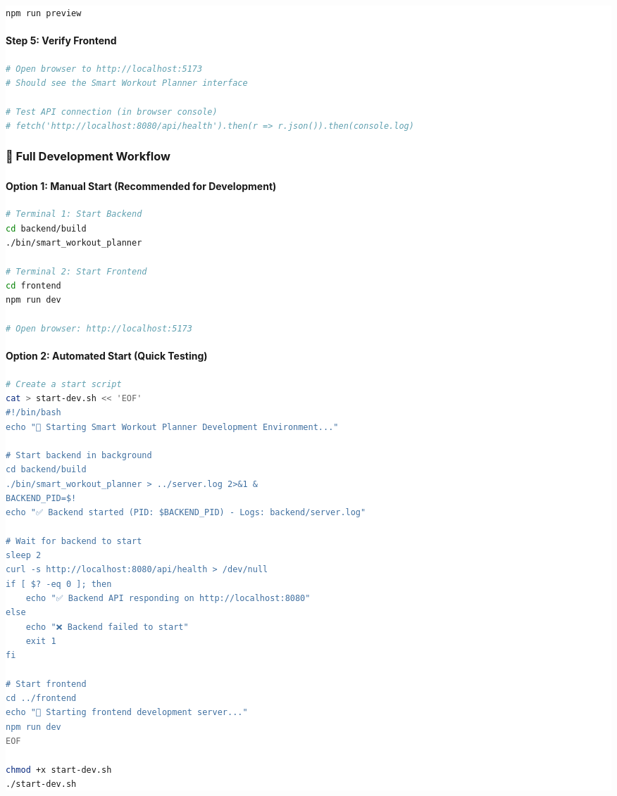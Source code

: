 ```bash
npm run preview
```

#### Step 5: Verify Frontend
```bash
# Open browser to http://localhost:5173
# Should see the Smart Workout Planner interface

# Test API connection (in browser console)
# fetch('http://localhost:8080/api/health').then(r => r.json()).then(console.log)
```

### 🔄 Full Development Workflow

#### Option 1: Manual Start (Recommended for Development)
```bash
# Terminal 1: Start Backend
cd backend/build
./bin/smart_workout_planner

# Terminal 2: Start Frontend
cd frontend
npm run dev

# Open browser: http://localhost:5173
```

#### Option 2: Automated Start (Quick Testing)
```bash
# Create a start script
cat > start-dev.sh << 'EOF'
#!/bin/bash
echo "🚀 Starting Smart Workout Planner Development Environment..."

# Start backend in background
cd backend/build
./bin/smart_workout_planner > ../server.log 2>&1 &
BACKEND_PID=$!
echo "✅ Backend started (PID: $BACKEND_PID) - Logs: backend/server.log"

# Wait for backend to start
sleep 2
curl -s http://localhost:8080/api/health > /dev/null
if [ $? -eq 0 ]; then
    echo "✅ Backend API responding on http://localhost:8080"
else
    echo "❌ Backend failed to start"
    exit 1
fi

# Start frontend
cd ../frontend
echo "🎨 Starting frontend development server..."
npm run dev
EOF

chmod +x start-dev.sh
./start-dev.sh
```
